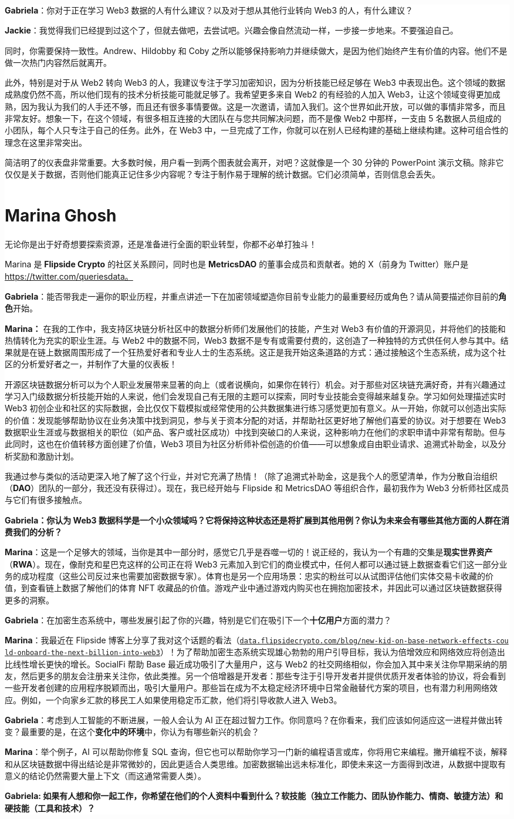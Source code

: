 **Gabriela**：你对于正在学习 Web3 数据的人有什么建议？以及对于想从其他行业转向 Web3 的人，有什么建议？

**Jackie**：我觉得我们已经提到过这个了，但就去做吧，去尝试吧。兴趣会像自然流动一样，一步接一步地来。不要强迫自己。

同时，你需要保持一致性。Andrew、Hildobby 和 Coby 之所以能够保持影响力并继续做大，是因为他们始终产生有价值的内容。他们不是做一次热门内容然后就离开。

此外，特别是对于从 Web2 转向 Web3 的人，我建议专注于学习加密知识，因为分析技能已经足够在 Web3 中表现出色。这个领域的数据成熟度仍然不高，所以他们现有的技术分析技能可能就足够了。我希望更多来自 Web2 的有经验的人加入 Web3，让这个领域变得更加成熟，因为我认为我们的人手还不够，而且还有很多事情要做。这是一次邀请，请加入我们。这个世界如此开放，可以做的事情非常多，而且非常友好。想象一下，在这个领域，有很多相互连接的大团队在与您共同解决问题，而不是像 Web2 中那样，一支由 5 名数据人员组成的小团队，每个人只专注于自己的任务。此外，在 Web3 中，一旦完成了工作，你就可以在别人已经构建的基础上继续构建。这种可组合性的理念在这里非常突出。

简洁明了的仪表盘非常重要。大多数时候，用户看一到两个图表就会离开，对吧？这就像是一个 30 分钟的 PowerPoint 演示文稿。除非它仅仅是关于数据，否则他们能真正记住多少内容呢？专注于制作易于理解的统计数据。它们必须简单，否则信息会丢失。

# Marina Ghosh

无论你是出于好奇想要探索资源，还是准备进行全面的职业转型，你都不必单打独斗！

Marina 是 **Flipside Crypto** 的社区关系顾问，同时也是 **MetricsDAO** 的董事会成员和贡献者。她的 X（前身为 Twitter）账户是 https://twitter.com/queriesdata。

**Gabriela**：能否带我走一遍你的职业历程，并重点讲述一下在加密领域塑造你目前专业能力的最重要经历或角色？请从简要描述你目前的**角色**开始。

**Marina：** 在我的工作中，我支持区块链分析社区中的数据分析师们发展他们的技能，产生对 Web3 有价值的开源洞见，并将他们的技能和热情转化为充实的职业生涯。与 Web2 中的数据不同，Web3 数据不是专有或需要付费的，这创造了一种独特的方式供任何人参与其中。结果就是在链上数据周围形成了一个狂热爱好者和专业人士的生态系统。这正是我开始这条道路的方式：通过接触这个生态系统，成为这个社区的分析爱好者之一，并制作了大量的仪表板！

开源区块链数据分析可以为个人职业发展带来显著的向上（或者说横向，如果你在转行）机会。对于那些对区块链充满好奇，并有兴趣通过学习入门级数据分析技能开始的人来说，他们会发现自己有无限的主题可以探索，同时专业技能会变得越来越复杂。学习如何处理描述实时 Web3 初创企业和社区的实际数据，会比仅仅下载模拟或经常使用的公共数据集进行练习感觉更加有意义。从一开始，你就可以创造出实际的价值：发现能够帮助协议在业务决策中找到洞见，参与关于资本分配的对话，并帮助社区更好地了解他们喜爱的协议。对于想要在 Web3 数据职业生涯或与数据相关的职位（如产品、客户或社区成功）中找到突破口的人来说，这种影响力在他们的求职申请中非常有帮助。但与此同时，这也在价值转移方面创建了价值，Web3 项目为社区分析师补偿创造的价值——可以想象成自由职业请求、追溯式补助金，以及分析奖励和激励计划。

我通过参与类似的活动更深入地了解了这个行业，并对它充满了热情！（除了追溯式补助金，这是我个人的愿望清单，作为分散自治组织（**DAO**）团队的一部分，我还没有获得过）。现在，我已经开始与 Flipside 和 MetricsDAO 等组织合作，最初我作为 Web3 分析师社区成员与它们有很多接触点。

**Gabriela：你认为 Web3 数据科学是一个小众领域吗？它将保持这种状态还是将扩展到其他用例？你认为未来会有哪些其他方面的人群在消费我们的分析？**

**Marina**：这是一个足够大的领域，当你是其中一部分时，感觉它几乎是吞噬一切的！说正经的，我认为一个有趣的交集是**现实世界资产**（**RWA**）。现在，像耐克和星巴克这样的公司正在将 Web3 元素加入到它们的商业模式中，任何人都可以通过链上数据查看它们这一部分业务的成功程度（这些公司反过来也需要加密数据专家）。体育也是另一个应用场景：忠实的粉丝可以从试图评估他们实体交易卡收藏的价值，到查看链上数据了解他们的体育 NFT 收藏品的价值。游戏产业中通过游戏内购买也在拥抱加密技术，并因此可以通过区块链数据获得更多的洞察。

**Gabriela**：在加密生态系统中，哪些发展引起了你的兴趣，特别是它们在吸引下一个**十亿用户**方面的潜力？

**Marina**：我最近在 Flipside 博客上分享了我对这个话题的看法（[`data.flipsidecrypto.com/blog/new-kid-on-base-network-effects-could-onboard-the-next-billion-into-web3`](https://data.flipsidecrypto.com/blog/new-kid-on-base-network-effects-could-onboard-the-next-billion-into-web3)）！为了帮助加密生态系统实现雄心勃勃的用户引导目标，我认为倍增效应和网络效应将创造出比线性增长更快的增长。SocialFi 帮助 Base 最近成功吸引了大量用户，这与 Web2 的社交网络相似，你会加入其中来关注你早期采纳的朋友，然后更多的朋友会注册来关注你，依此类推。另一个倍增器是开发者：那些专注于引导开发者并提供优质开发者体验的协议，将会看到一些开发者创建的应用程序脱颖而出，吸引大量用户。那些旨在成为不太稳定经济环境中日常金融替代方案的项目，也有潜力利用网络效应。例如，一个向家乡汇款的移民工人如果使用稳定币汇款，他们将引导收款人进入 Web3。

**Gabriela**：考虑到人工智能的不断进展，一般人会认为 AI 正在超过智力工作。你同意吗？在你看来，我们应该如何适应这一进程并做出转变？最重要的是，在这个**变化中的环境**中，你认为有哪些新兴的机会？

**Marina**：举个例子，AI 可以帮助你修复 SQL 查询，但它也可以帮助你学习一门新的编程语言或库，你将用它来编程。撇开编程不谈，解释和从区块链数据中得出结论是非常微妙的，因此更适合人类思维。加密数据输出远未标准化，即使未来这一方面得到改进，从数据中提取有意义的结论仍然需要大量上下文（而这通常需要人类）。

**Gabriela: 如果有人想和你一起工作，你希望在他们的个人资料中看到什么？软技能（独立工作能力、团队协作能力、情商、敏捷方法）和硬技能（工具和技术）？**
